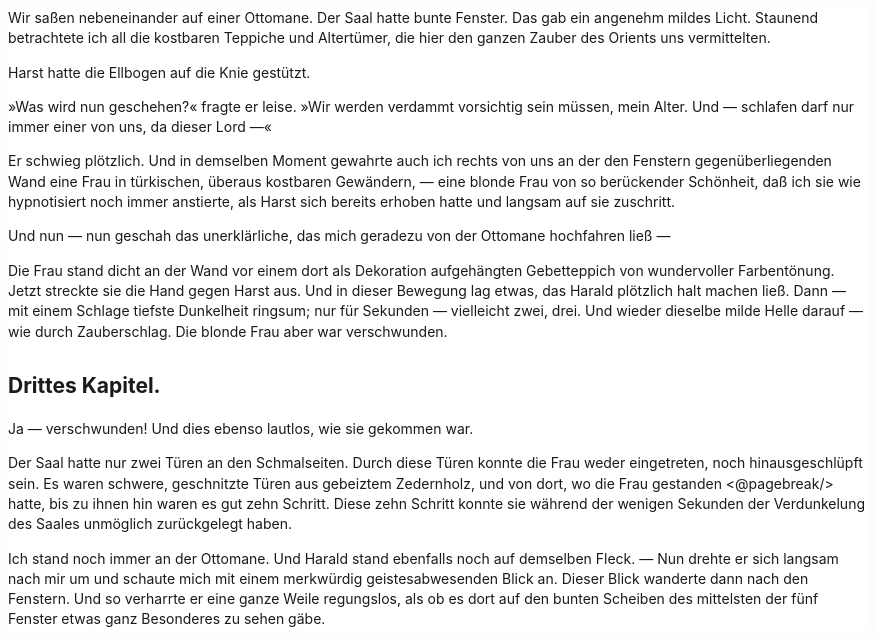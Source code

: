 Wir saßen nebeneinander auf einer Ottomane. Der
Saal hatte bunte Fenster. Das gab ein angenehm mildes
Licht. Staunend betrachtete ich all die kostbaren Teppiche
und Altertümer, die hier den ganzen Zauber des Orients
uns vermittelten.

Harst hatte die Ellbogen auf die Knie gestützt.

»Was wird nun geschehen?« fragte er leise. »Wir
werden verdammt vorsichtig sein müssen, mein Alter. Und
— schlafen darf nur immer einer von uns, da dieser Lord —«

Er schwieg plötzlich. Und in demselben Moment gewahrte
auch ich rechts von uns an der den Fenstern gegenüberliegenden
Wand eine Frau in türkischen, überaus kostbaren
Gewändern, — eine blonde Frau von so berückender
Schönheit, daß ich sie wie hypnotisiert noch immer anstierte,
als Harst sich bereits erhoben hatte und langsam
auf sie zuschritt.

Und nun — nun geschah das unerklärliche, das mich
geradezu von der Ottomane hochfahren ließ —

Die Frau stand dicht an der Wand vor einem dort
als Dekoration aufgehängten Gebetteppich von wundervoller
Farbentönung. Jetzt streckte sie die Hand gegen Harst aus.
Und in dieser Bewegung lag etwas, das Harald plötzlich
halt machen ließ. Dann — mit einem Schlage tiefste Dunkelheit
ringsum; nur für Sekunden — vielleicht zwei, drei.
Und wieder dieselbe milde Helle darauf — wie durch Zauberschlag.
Die blonde Frau aber war verschwunden.

<h2>Drittes Kapitel.</h2>

Ja — verschwunden! Und dies ebenso lautlos, wie
sie gekommen war.

Der Saal hatte nur zwei Türen an den Schmalseiten.
Durch diese Türen konnte die Frau weder eingetreten, noch
hinausgeschlüpft sein. Es waren schwere, geschnitzte Türen
aus gebeiztem Zedernholz, und von dort, wo die Frau gestanden
<@pagebreak/>
hatte, bis zu ihnen hin waren es gut zehn Schritt.
Diese zehn Schritt konnte sie während der wenigen Sekunden
der Verdunkelung des Saales unmöglich zurückgelegt
haben.

Ich stand noch immer an der Ottomane. Und Harald
stand ebenfalls noch auf demselben Fleck. — Nun drehte
er sich langsam nach mir um und schaute mich mit einem
merkwürdig geistesabwesenden Blick an. Dieser Blick wanderte
dann nach den Fenstern. Und so verharrte er eine ganze
Weile regungslos, als ob es dort auf den bunten Scheiben
des mittelsten der fünf Fenster etwas ganz Besonderes zu
sehen gäbe.
